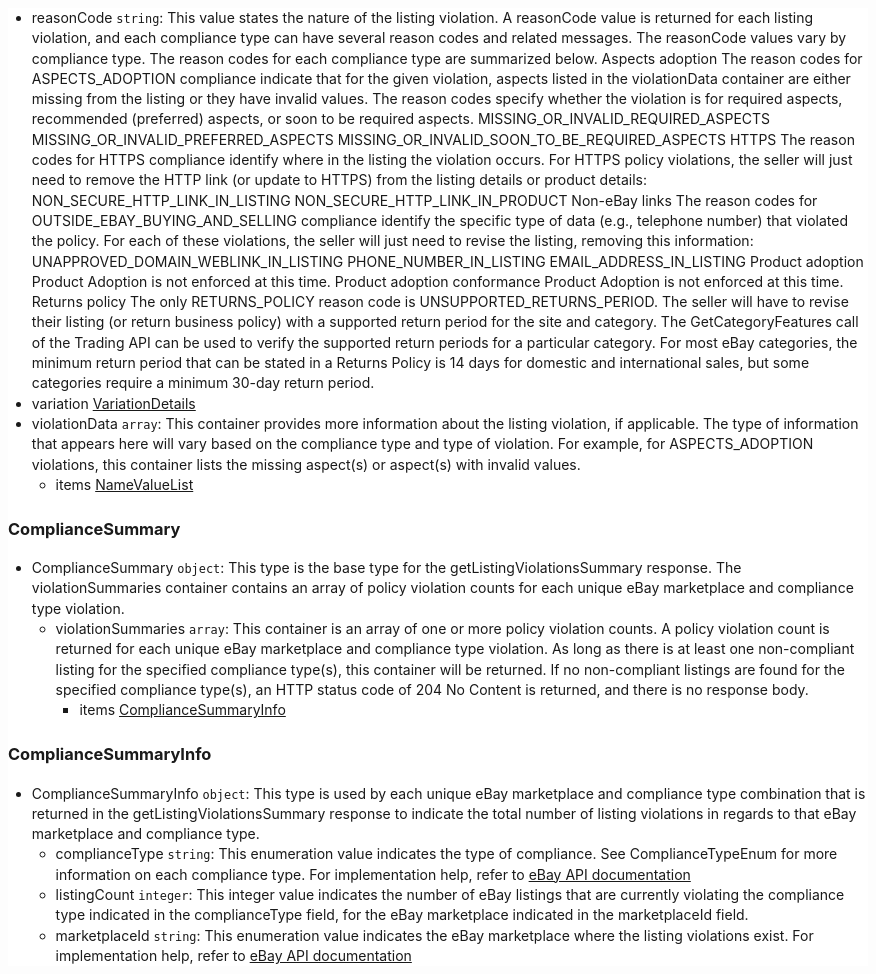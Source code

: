   * reasonCode `string`: This value states the nature of the listing violation. A reasonCode value is returned for each listing violation, and each compliance type can have several reason codes and related messages. The reasonCode values vary by compliance type. The reason codes for each compliance type are summarized below. Aspects adoption The reason codes for ASPECTS_ADOPTION compliance indicate that for the given violation, aspects listed in the violationData container are either missing from the listing or they have invalid values. The reason codes specify whether the violation is for required aspects, recommended (preferred) aspects, or soon to be required aspects. MISSING_OR_INVALID_REQUIRED_ASPECTS MISSING_OR_INVALID_PREFERRED_ASPECTS MISSING_OR_INVALID_SOON_TO_BE_REQUIRED_ASPECTS HTTPS The reason codes for HTTPS compliance identify where in the listing the violation occurs. For HTTPS policy violations, the seller will just need to remove the HTTP link (or update to HTTPS) from the listing details or product details: NON_SECURE_HTTP_LINK_IN_LISTING NON_SECURE_HTTP_LINK_IN_PRODUCT Non-eBay links The reason codes for OUTSIDE_EBAY_BUYING_AND_SELLING compliance identify the specific type of data (e.g., telephone number) that violated the policy. For each of these violations, the seller will just need to revise the listing, removing this information: UNAPPROVED_DOMAIN_WEBLINK_IN_LISTING PHONE_NUMBER_IN_LISTING EMAIL_ADDRESS_IN_LISTING Product adoption Product Adoption is not enforced at this time. Product adoption conformance Product Adoption is not enforced at this time. Returns policy The only RETURNS_POLICY reason code is UNSUPPORTED_RETURNS_PERIOD. The seller will have to revise their listing (or return business policy) with a supported return period for the site and category. The GetCategoryFeatures call of the Trading API can be used to verify the supported return periods for a particular category. For most eBay categories, the minimum return period that can be stated in a Returns Policy is 14 days for domestic and international sales, but some categories require a minimum 30-day return period.
  * variation [VariationDetails](#variationdetails)
  * violationData `array`: This container provides more information about the listing violation, if applicable. The type of information that appears here will vary based on the compliance type and type of violation. For example, for ASPECTS_ADOPTION violations, this container lists the missing aspect(s) or aspect(s) with invalid values.
    * items [NameValueList](#namevaluelist)

### ComplianceSummary
* ComplianceSummary `object`: This type is the base type for the getListingViolationsSummary response. The violationSummaries container contains an array of policy violation counts for each unique eBay marketplace and compliance type violation.
  * violationSummaries `array`: This container is an array of one or more policy violation counts. A policy violation count is returned for each unique eBay marketplace and compliance type violation. As long as there is at least one non-compliant listing for the specified compliance type(s), this container will be returned. If no non-compliant listings are found for the specified compliance type(s), an HTTP status code of 204 No Content is returned, and there is no response body.
    * items [ComplianceSummaryInfo](#compliancesummaryinfo)

### ComplianceSummaryInfo
* ComplianceSummaryInfo `object`: This type is used by each unique eBay marketplace and compliance type combination that is returned in the getListingViolationsSummary response to indicate the total number of listing violations in regards to that eBay marketplace and compliance type.
  * complianceType `string`: This enumeration value indicates the type of compliance. See ComplianceTypeEnum for more information on each compliance type. For implementation help, refer to <a href='https://developer.ebay.com/api-docs/sell/compliance/types/com:ComplianceTypeEnum'>eBay API documentation</a>
  * listingCount `integer`: This integer value indicates the number of eBay listings that are currently violating the compliance type indicated in the complianceType field, for the eBay marketplace indicated in the marketplaceId field.
  * marketplaceId `string`: This enumeration value indicates the eBay marketplace where the listing violations exist. For implementation help, refer to <a href='https://developer.ebay.com/api-docs/sell/compliance/types/bas:MarketplaceIdEnum'>eBay API documentation</a>
